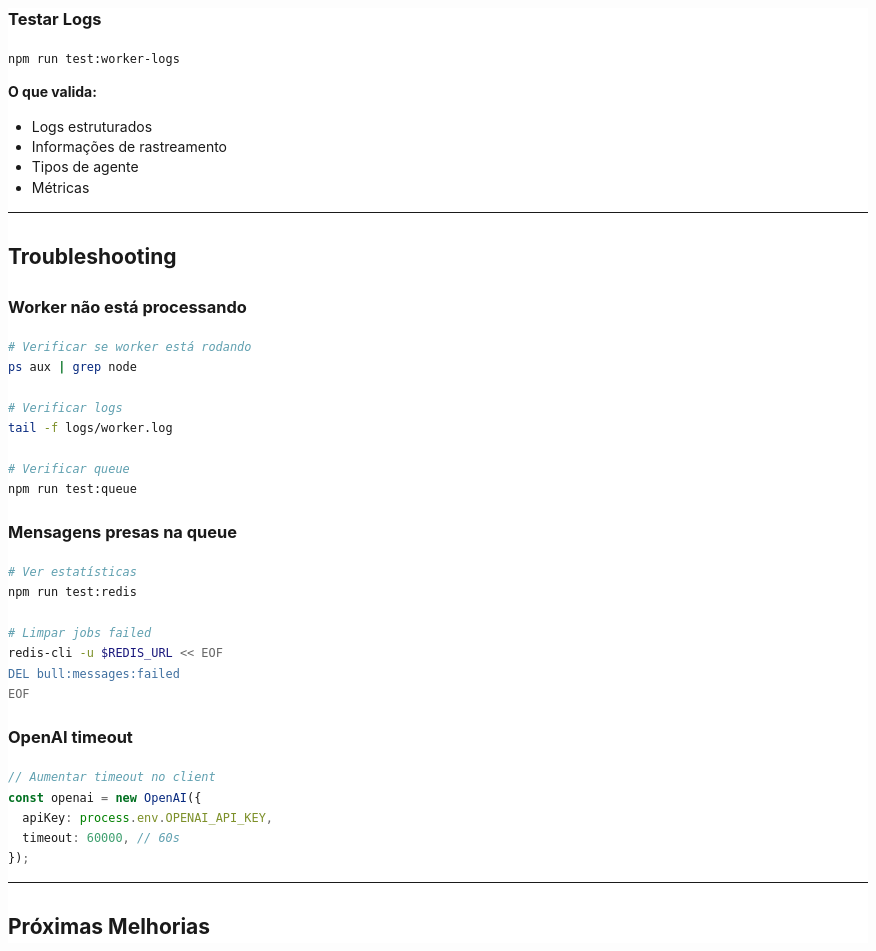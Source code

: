 ### Testar Logs

```bash
npm run test:worker-logs
```

**O que valida:**
- Logs estruturados
- Informações de rastreamento
- Tipos de agente
- Métricas

---

## Troubleshooting

### Worker não está processando

```bash
# Verificar se worker está rodando
ps aux | grep node

# Verificar logs
tail -f logs/worker.log

# Verificar queue
npm run test:queue
```

### Mensagens presas na queue

```bash
# Ver estatísticas
npm run test:redis

# Limpar jobs failed
redis-cli -u $REDIS_URL << EOF
DEL bull:messages:failed
EOF
```

### OpenAI timeout

```typescript
// Aumentar timeout no client
const openai = new OpenAI({
  apiKey: process.env.OPENAI_API_KEY,
  timeout: 60000, // 60s
});
```

---

## Próximas Melhorias
